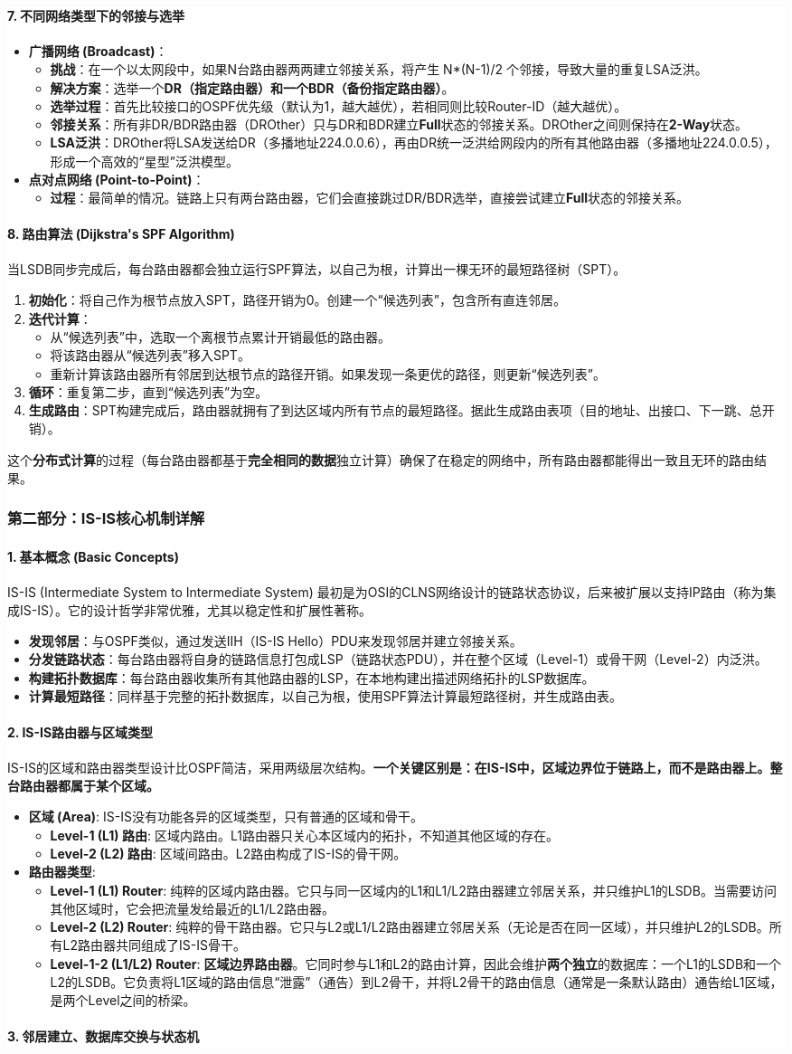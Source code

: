 
#### **7\. 不同网络类型下的邻接与选举**

* **广播网络 (Broadcast)**：  
  * **挑战**：在一个以太网段中，如果N台路由器两两建立邻接关系，将产生 N\*(N-1)/2 个邻接，导致大量的重复LSA泛洪。  
  * **解决方案**：选举一个**DR（指定路由器）和一个BDR（备份指定路由器）**。  
  * **选举过程**：首先比较接口的OSPF优先级（默认为1，越大越优），若相同则比较Router-ID（越大越优）。  
  * **邻接关系**：所有非DR/BDR路由器（DROther）只与DR和BDR建立**Full**状态的邻接关系。DROther之间则保持在**2-Way**状态。  
  * **LSA泛洪**：DROther将LSA发送给DR（多播地址224.0.0.6），再由DR统一泛洪给网段内的所有其他路由器（多播地址224.0.0.5），形成一个高效的“星型”泛洪模型。  
* **点对点网络 (Point-to-Point)**：  
  * **过程**：最简单的情况。链路上只有两台路由器，它们会直接跳过DR/BDR选举，直接尝试建立**Full**状态的邻接关系。

#### **8\. 路由算法 (Dijkstra's SPF Algorithm)**

当LSDB同步完成后，每台路由器都会独立运行SPF算法，以自己为根，计算出一棵无环的最短路径树（SPT）。

1. **初始化**：将自己作为根节点放入SPT，路径开销为0。创建一个“候选列表”，包含所有直连邻居。  
2. **迭代计算**：  
   * 从“候选列表”中，选取一个离根节点累计开销最低的路由器。  
   * 将该路由器从“候选列表”移入SPT。  
   * 重新计算该路由器所有邻居到达根节点的路径开销。如果发现一条更优的路径，则更新“候选列表”。  
3. **循环**：重复第二步，直到“候选列表”为空。  
4. **生成路由**：SPT构建完成后，路由器就拥有了到达区域内所有节点的最短路径。据此生成路由表项（目的地址、出接口、下一跳、总开销）。

这个**分布式计算**的过程（每台路由器都基于**完全相同的数据**独立计算）确保了在稳定的网络中，所有路由器都能得出一致且无环的路由结果。

### **第二部分：IS-IS核心机制详解**

#### **1\. 基本概念 (Basic Concepts)**

IS-IS (Intermediate System to Intermediate System) 最初是为OSI的CLNS网络设计的链路状态协议，后来被扩展以支持IP路由（称为集成IS-IS）。它的设计哲学非常优雅，尤其以稳定性和扩展性著称。

* **发现邻居**：与OSPF类似，通过发送IIH（IS-IS Hello）PDU来发现邻居并建立邻接关系。  
* **分发链路状态**：每台路由器将自身的链路信息打包成LSP（链路状态PDU），并在整个区域（Level-1）或骨干网（Level-2）内泛洪。  
* **构建拓扑数据库**：每台路由器收集所有其他路由器的LSP，在本地构建出描述网络拓扑的LSP数据库。  
* **计算最短路径**：同样基于完整的拓扑数据库，以自己为根，使用SPF算法计算最短路径树，并生成路由表。

#### **2\. IS-IS路由器与区域类型**

IS-IS的区域和路由器类型设计比OSPF简洁，采用两级层次结构。**一个关键区别是：在IS-IS中，区域边界位于链路上，而不是路由器上。整台路由器都属于某个区域。**

* **区域 (Area)**: IS-IS没有功能各异的区域类型，只有普通的区域和骨干。  
  * **Level-1 (L1) 路由**: 区域内路由。L1路由器只关心本区域内的拓扑，不知道其他区域的存在。  
  * **Level-2 (L2) 路由**: 区域间路由。L2路由构成了IS-IS的骨干网。  
* **路由器类型**:  
  * **Level-1 (L1) Router**: 纯粹的区域内路由器。它只与同一区域内的L1和L1/L2路由器建立邻居关系，并只维护L1的LSDB。当需要访问其他区域时，它会把流量发给最近的L1/L2路由器。  
  * **Level-2 (L2) Router**: 纯粹的骨干路由器。它只与L2或L1/L2路由器建立邻居关系（无论是否在同一区域），并只维护L2的LSDB。所有L2路由器共同组成了IS-IS骨干。  
  * **Level-1-2 (L1/L2) Router**: **区域边界路由器**。它同时参与L1和L2的路由计算，因此会维护**两个独立**的数据库：一个L1的LSDB和一个L2的LSDB。它负责将L1区域的路由信息“泄露”（通告）到L2骨干，并将L2骨干的路由信息（通常是一条默认路由）通告给L1区域，是两个Level之间的桥梁。

#### **3\. 邻居建立、数据库交换与状态机**
